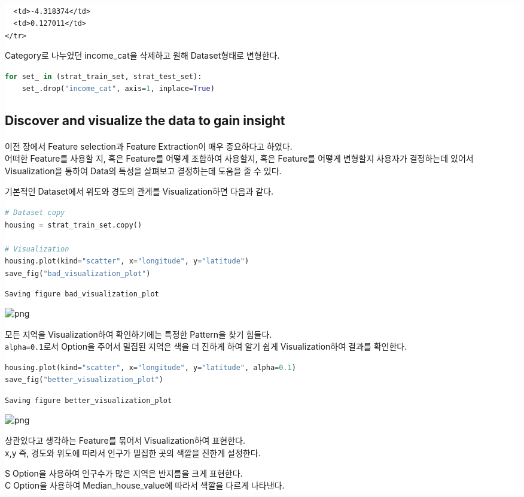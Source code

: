       <td>-4.318374</td>
      <td>0.127011</td>
    </tr>
  </tbody>
</table>
</div>



Category로 나누었던 income_cat을 삭제하고 원해 Dataset형태로 변형한다.


```python
for set_ in (strat_train_set, strat_test_set):
    set_.drop("income_cat", axis=1, inplace=True)
```

## Discover and visualize the data to gain insight
이전 장에서 Feature selection과 Feature Extraction이 매우 중요하다고 하였다.  
어떠한 Feature를 사용할 지, 혹은 Feature를 어떻게 조합하여 사용할지, 혹은 Feature를 어떻게 변형할지 사용자가 결정하는데 있어서 Visualization을 통하여 Data의 특성을 살펴보고 결정하는데 도움을 줄 수 있다.

기본적인 Dataset에서 위도와 경도의 관계를 Visualization하면 다음과 같다.


```python
# Dataset copy
housing = strat_train_set.copy()

# Visualization
housing.plot(kind="scatter", x="longitude", y="latitude")
save_fig("bad_visualization_plot")
```

    Saving figure bad_visualization_plot



![png](https://raw.githubusercontent.com/wjddyd66/wjddyd66.github.io/master/static/img/HandsOn/Ch2.End_To_End_Machine_Learning_Project_files/Ch2.End_To_End_Machine_Learning_Project_24_1.png)


모든 지역을 Visualization하여 확인하기에는 특정한 Pattern을 찾기 힘들다.  
<code>alpha=0.1</code>로서 Option을 주어서 밀집된 지역은 색을 더 진하게 하여 알기 쉽게 Visualization하여 결과를 확인한다.


```python
housing.plot(kind="scatter", x="longitude", y="latitude", alpha=0.1)
save_fig("better_visualization_plot")
```

    Saving figure better_visualization_plot



![png](https://raw.githubusercontent.com/wjddyd66/wjddyd66.github.io/master/static/img/HandsOn/Ch2.End_To_End_Machine_Learning_Project_files/Ch2.End_To_End_Machine_Learning_Project_26_1.png)


상관있다고 생각하는 Feature를 묶어서 Visualization하여 표현한다.  
x,y 즉, 경도와 위도에 따라서 인구가 밀집한 곳의 색깔을 진한게 설정한다.  

S Option을 사용하여 인구수가 많은 지역은 반지름을 크게 표현한다.  
C Option을 사용하여 Median_house_value에 따라서 색깔을 다르게 나타낸다.
